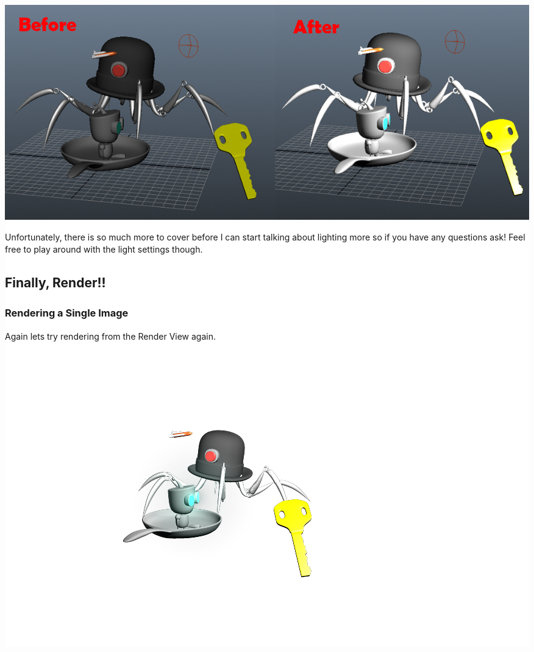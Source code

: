 ![Before and After](/images/mini-project-2/Project2_010.png)

Unfortunately, there is so much more to cover before I can start talking about lighting more so if you have any questions ask! Feel free to play around with the light settings though.


## Finally, Render!!

### Rendering a Single Image
Again lets try rendering from the Render View again.

![Mental Ray Lit](/images/mini-project-2/Project2_011.png)
